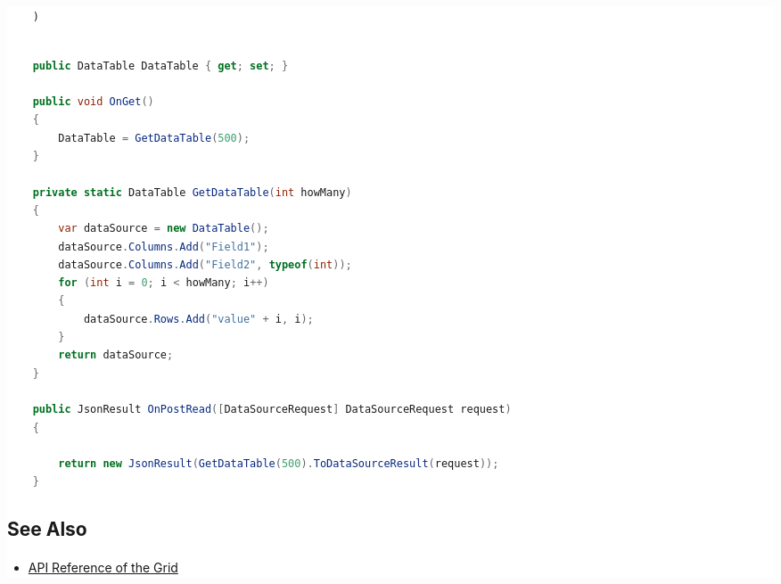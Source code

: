 ```Index.cshtml
    )
```
```Index.cshtml.cs

    public DataTable DataTable { get; set; }

    public void OnGet()
    {
        DataTable = GetDataTable(500);
    }

    private static DataTable GetDataTable(int howMany)
    {
        var dataSource = new DataTable();
        dataSource.Columns.Add("Field1");
        dataSource.Columns.Add("Field2", typeof(int));
        for (int i = 0; i < howMany; i++)
        {
            dataSource.Rows.Add("value" + i, i);
        }
        return dataSource;
    }

    public JsonResult OnPostRead([DataSourceRequest] DataSourceRequest request)
    {

        return new JsonResult(GetDataTable(500).ToDataSourceResult(request));
    }
```

## See Also

* [API Reference of the Grid](https://docs.telerik.com/kendo-ui/api/javascript/ui/grid)
